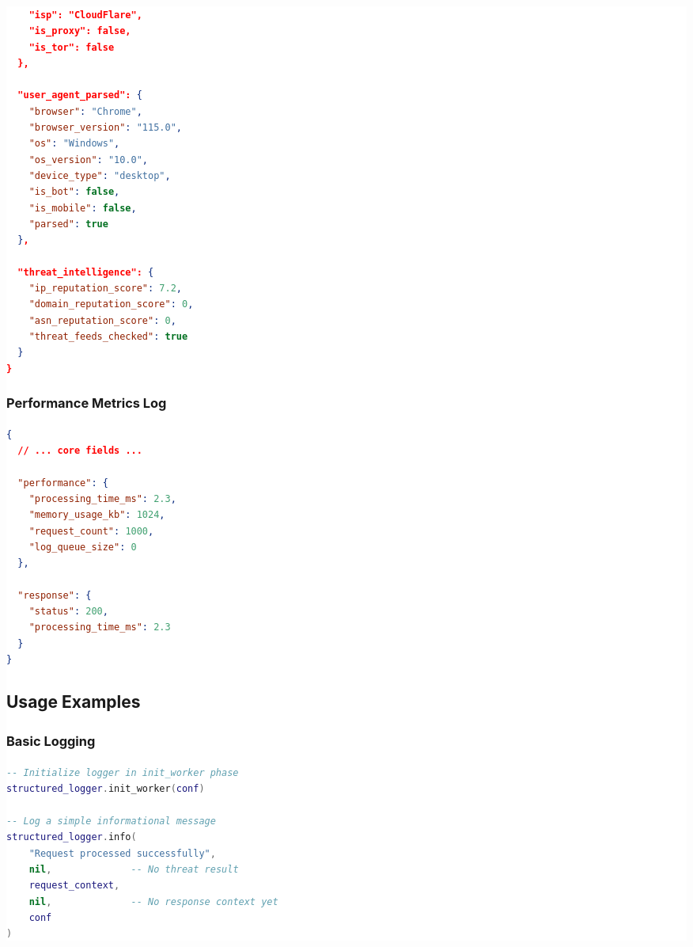 ```json
    "isp": "CloudFlare",
    "is_proxy": false,
    "is_tor": false
  },
  
  "user_agent_parsed": {
    "browser": "Chrome",
    "browser_version": "115.0",
    "os": "Windows",
    "os_version": "10.0",
    "device_type": "desktop",
    "is_bot": false,
    "is_mobile": false,
    "parsed": true
  },
  
  "threat_intelligence": {
    "ip_reputation_score": 7.2,
    "domain_reputation_score": 0,
    "asn_reputation_score": 0,
    "threat_feeds_checked": true
  }
}
```

### Performance Metrics Log

```json
{
  // ... core fields ...
  
  "performance": {
    "processing_time_ms": 2.3,
    "memory_usage_kb": 1024,
    "request_count": 1000,
    "log_queue_size": 0
  },
  
  "response": {
    "status": 200,
    "processing_time_ms": 2.3
  }
}
```

## Usage Examples

### Basic Logging

```lua
-- Initialize logger in init_worker phase
structured_logger.init_worker(conf)

-- Log a simple informational message
structured_logger.info(
    "Request processed successfully",
    nil,              -- No threat result
    request_context,
    nil,              -- No response context yet
    conf
)
```
